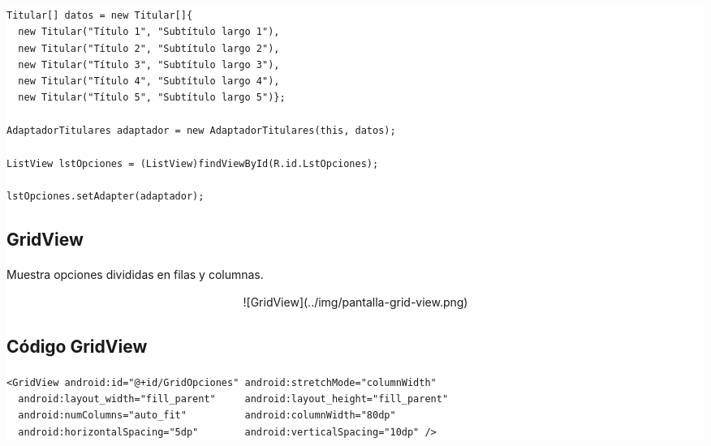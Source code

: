 ~~~{.java}
Titular[] datos = new Titular[]{
  new Titular("Título 1", "Subtítulo largo 1"),
  new Titular("Título 2", "Subtítulo largo 2"),
  new Titular("Título 3", "Subtítulo largo 3"),
  new Titular("Título 4", "Subtítulo largo 4"),
  new Titular("Título 5", "Subtítulo largo 5")};

AdaptadorTitulares adaptador = new AdaptadorTitulares(this, datos);

ListView lstOpciones = (ListView)findViewById(R.id.LstOpciones);

lstOpciones.setAdapter(adaptador);
~~~

## GridView

Muestra opciones divididas en filas y columnas.

<div style="text-align:center">![GridView](../img/pantalla-grid-view.png)</div>

## Código GridView

~~~{.xml}
<GridView android:id="@+id/GridOpciones" android:stretchMode="columnWidth"
  android:layout_width="fill_parent"     android:layout_height="fill_parent"
  android:numColumns="auto_fit"          android:columnWidth="80dp"
  android:horizontalSpacing="5dp"        android:verticalSpacing="10dp" />
~~~

